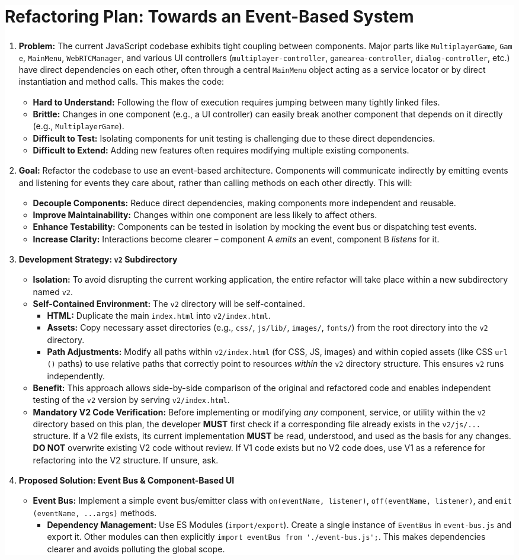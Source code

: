 # Refactoring Plan: Towards an Event-Based System

1.  **Problem:** The current JavaScript codebase exhibits tight coupling between components. Major parts like `MultiplayerGame`, `Game`, `MainMenu`, `WebRTCManager`, and various UI controllers (`multiplayer-controller`, `gamearea-controller`, `dialog-controller`, etc.) have direct dependencies on each other, often through a central `MainMenu` object acting as a service locator or by direct instantiation and method calls. This makes the code:
    *   **Hard to Understand:** Following the flow of execution requires jumping between many tightly linked files.
    *   **Brittle:** Changes in one component (e.g., a UI controller) can easily break another component that depends on it directly (e.g., `MultiplayerGame`).
    *   **Difficult to Test:** Isolating components for unit testing is challenging due to these direct dependencies.
    *   **Difficult to Extend:** Adding new features often requires modifying multiple existing components.

2.  **Goal:** Refactor the codebase to use an event-based architecture. Components will communicate indirectly by emitting events and listening for events they care about, rather than calling methods on each other directly. This will:
    *   **Decouple Components:** Reduce direct dependencies, making components more independent and reusable.
    *   **Improve Maintainability:** Changes within one component are less likely to affect others.
    *   **Enhance Testability:** Components can be tested in isolation by mocking the event bus or dispatching test events.
    *   **Increase Clarity:** Interactions become clearer – component A *emits* an event, component B *listens* for it.

3.  **Development Strategy: `v2` Subdirectory**

    *   **Isolation:** To avoid disrupting the current working application, the entire refactor will take place within a new subdirectory named `v2`.
    *   **Self-Contained Environment:** The `v2` directory will be self-contained.
        *   **HTML:** Duplicate the main `index.html` into `v2/index.html`.
        *   **Assets:** Copy necessary asset directories (e.g., `css/`, `js/lib/`, `images/`, `fonts/`) from the root directory into the `v2` directory.
        *   **Path Adjustments:** Modify all paths within `v2/index.html` (for CSS, JS, images) and within copied assets (like CSS `url()` paths) to use relative paths that correctly point to resources *within* the `v2` directory structure. This ensures `v2` runs independently.
    *   **Benefit:** This approach allows side-by-side comparison of the original and refactored code and enables independent testing of the `v2` version by serving `v2/index.html`.
    *   **Mandatory V2 Code Verification:** Before implementing or modifying *any* component, service, or utility within the `v2` directory based on this plan, the developer **MUST** first check if a corresponding file already exists in the `v2/js/...` structure. If a V2 file exists, its current implementation **MUST** be read, understood, and used as the basis for any changes. **DO NOT** overwrite existing V2 code without review. If V1 code exists but no V2 code does, use V1 as a reference for refactoring into the V2 structure. If unsure, ask.

4.  **Proposed Solution: Event Bus & Component-Based UI**

    *   **Event Bus:** Implement a simple event bus/emitter class with `on(eventName, listener)`, `off(eventName, listener)`, and `emit(eventName, ...args)` methods.
        *   **Dependency Management:** Use ES Modules (`import/export`). Create a single instance of `EventBus` in `event-bus.js` and export it. Other modules can then explicitly `import eventBus from './event-bus.js';`. This makes dependencies clearer and avoids polluting the global scope.
